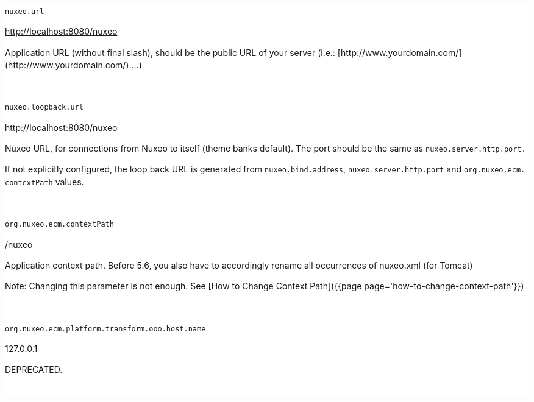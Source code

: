 `nuxeo.url`

</td>
<td colspan="1">

[http://localhost:8080/nuxeo](http://localhost:8080/nuxeo)

</td>
<td colspan="1">

Application URL (without final slash), should be the public URL of your server (i.e.: [http://www.yourdomain.com/](http://www.yourdomain.com/)....)

</td>
<td colspan="1">&nbsp;</td>
</tr>
<tr>
<td colspan="1">

`nuxeo.loopback.url`

</td><td colspan="1">

[http://localhost:8080/nuxeo](http://localhost:8080/nuxeo)

</td><td colspan="1">

Nuxeo URL, for connections from Nuxeo to itself (theme banks default). The port should be the same as `nuxeo.server.http.port.`

If not explicitly configured, the loop back URL is generated from `nuxeo.bind.address`, `nuxeo.server.http.port` and `org.nuxeo.ecm.contextPath` values.

</td><td colspan="1">&nbsp;</td></tr><tr><td colspan="1">

`org.nuxeo.ecm.contextPath`

</td><td colspan="1">

/nuxeo

</td><td colspan="1">

Application context path.
Before 5.6, you also have to accordingly rename all occurrences of nuxeo.xml (for Tomcat)

Note: Changing this parameter is not enough. See [How to Change Context Path]({{page page='how-to-change-context-path'}})

</td><td colspan="1">&nbsp;</td></tr><tr><td colspan="1">

`org.nuxeo.ecm.platform.transform.ooo.host.name`

</td><td colspan="1">

127.0.0.1

</td><td colspan="1">

DEPRECATED.

</td><td colspan="1">&nbsp;</td></tr><tr><td colspan="1">
